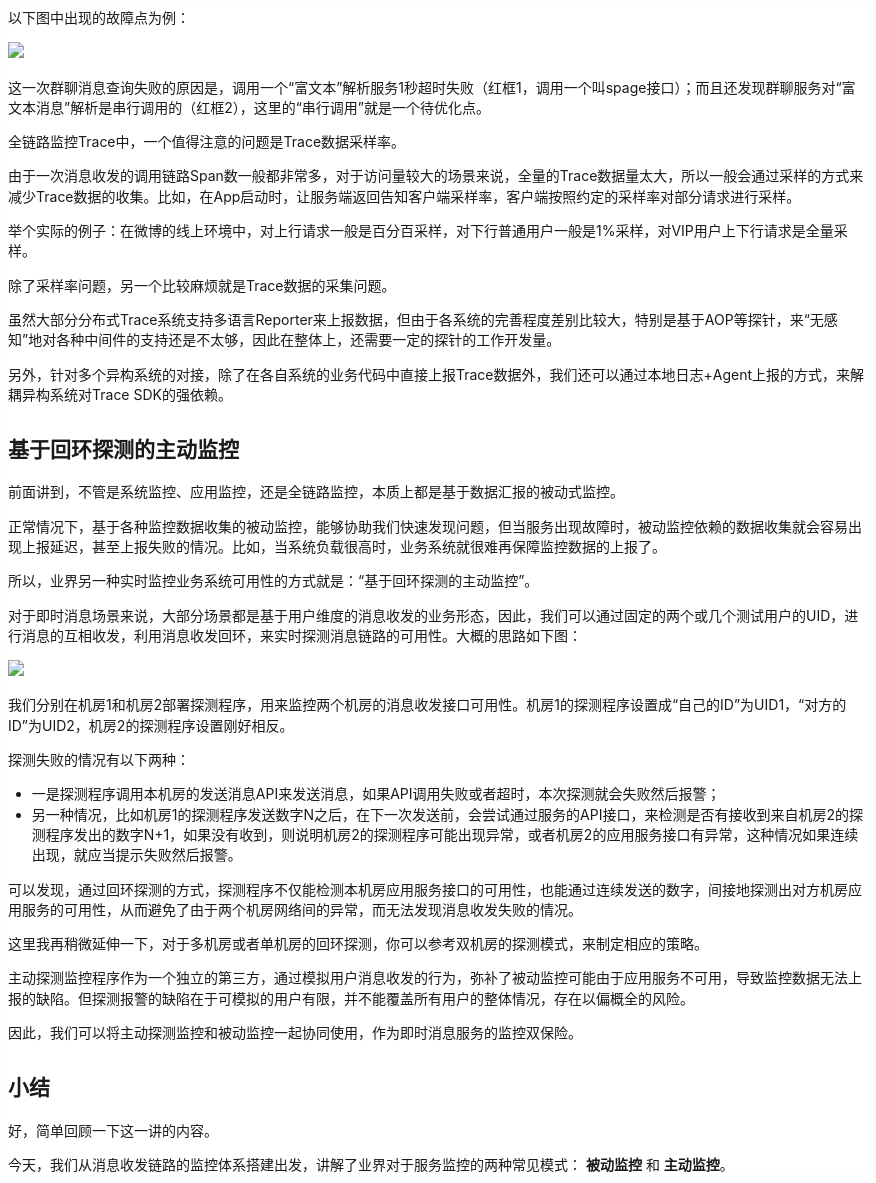 以下图中出现的故障点为例：

![](https://static001.geekbang.org/resource/image/a7/34/a74473c812c9a53afea75f720654c334.png?wh=1920*864)

这一次群聊消息查询失败的原因是，调用一个“富文本”解析服务1秒超时失败（红框1，调用一个叫spage接口）；而且还发现群聊服务对“富文本消息”解析是串行调用的（红框2），这里的“串行调用”就是一个待优化点。

全链路监控Trace中，一个值得注意的问题是Trace数据采样率。

由于一次消息收发的调用链路Span数一般都非常多，对于访问量较大的场景来说，全量的Trace数据量太大，所以一般会通过采样的方式来减少Trace数据的收集。比如，在App启动时，让服务端返回告知客户端采样率，客户端按照约定的采样率对部分请求进行采样。

举个实际的例子：在微博的线上环境中，对上行请求一般是百分百采样，对下行普通用户一般是1%采样，对VIP用户上下行请求是全量采样。

除了采样率问题，另一个比较麻烦就是Trace数据的采集问题。

虽然大部分分布式Trace系统支持多语言Reporter来上报数据，但由于各系统的完善程度差别比较大，特别是基于AOP等探针，来“无感知”地对各种中间件的支持还是不太够，因此在整体上，还需要一定的探针的工作开发量。

另外，针对多个异构系统的对接，除了在各自系统的业务代码中直接上报Trace数据外，我们还可以通过本地日志+Agent上报的方式，来解耦异构系统对Trace SDK的强依赖。

## 基于回环探测的主动监控

前面讲到，不管是系统监控、应用监控，还是全链路监控，本质上都是基于数据汇报的被动式监控。

正常情况下，基于各种监控数据收集的被动监控，能够协助我们快速发现问题，但当服务出现故障时，被动监控依赖的数据收集就会容易出现上报延迟，甚至上报失败的情况。比如，当系统负载很高时，业务系统就很难再保障监控数据的上报了。

所以，业界另一种实时监控业务系统可用性的方式就是：“基于回环探测的主动监控”。

对于即时消息场景来说，大部分场景都是基于用户维度的消息收发的业务形态，因此，我们可以通过固定的两个或几个测试用户的UID，进行消息的互相收发，利用消息收发回环，来实时探测消息链路的可用性。大概的思路如下图：

![](https://static001.geekbang.org/resource/image/8a/c8/8aa8c00907ec584c8678529ace9581c8.png?wh=980*768)

我们分别在机房1和机房2部署探测程序，用来监控两个机房的消息收发接口可用性。机房1的探测程序设置成“自己的ID”为UID1，“对方的ID”为UID2，机房2的探测程序设置刚好相反。

探测失败的情况有以下两种：

- 一是探测程序调用本机房的发送消息API来发送消息，如果API调用失败或者超时，本次探测就会失败然后报警；
- 另一种情况，比如机房1的探测程序发送数字N之后，在下一次发送前，会尝试通过服务的API接口，来检测是否有接收到来自机房2的探测程序发出的数字N+1，如果没有收到，则说明机房2的探测程序可能出现异常，或者机房2的应用服务接口有异常，这种情况如果连续出现，就应当提示失败然后报警。

可以发现，通过回环探测的方式，探测程序不仅能检测本机房应用服务接口的可用性，也能通过连续发送的数字，间接地探测出对方机房应用服务的可用性，从而避免了由于两个机房网络间的异常，而无法发现消息收发失败的情况。

这里我再稍微延伸一下，对于多机房或者单机房的回环探测，你可以参考双机房的探测模式，来制定相应的策略。

主动探测监控程序作为一个独立的第三方，通过模拟用户消息收发的行为，弥补了被动监控可能由于应用服务不可用，导致监控数据无法上报的缺陷。但探测报警的缺陷在于可模拟的用户有限，并不能覆盖所有用户的整体情况，存在以偏概全的风险。

因此，我们可以将主动探测监控和被动监控一起协同使用，作为即时消息服务的监控双保险。

## 小结

好，简单回顾一下这一讲的内容。

今天，我们从消息收发链路的监控体系搭建出发，讲解了业界对于服务监控的两种常见模式： **被动监控** 和 **主动监控**。
